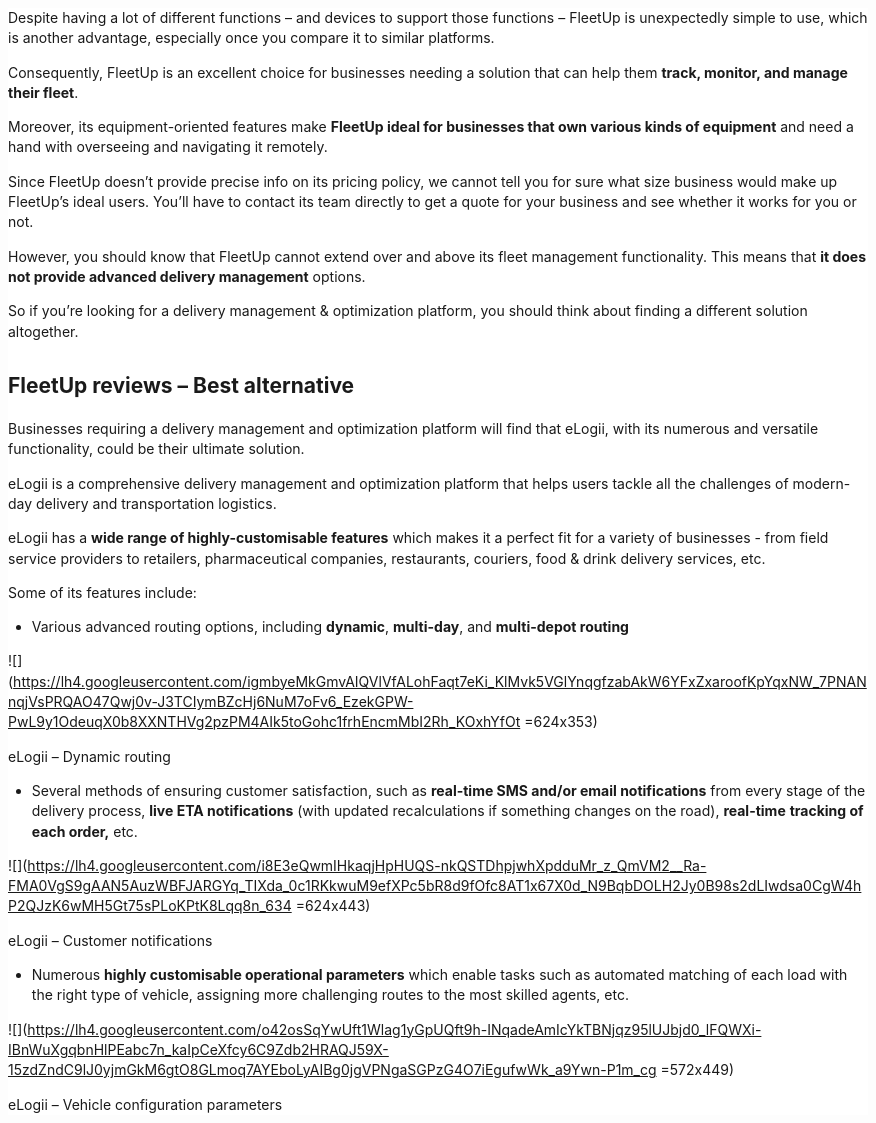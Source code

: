 Despite having a lot of different functions – and devices to support those functions – FleetUp is unexpectedly simple to use, which is another advantage, especially once you compare it to similar platforms.

Consequently, FleetUp is an excellent choice for businesses needing a solution that can help them **track, monitor, and manage their fleet**.

Moreover, its equipment-oriented features make **FleetUp ideal for businesses that own various kinds of equipment** and need a hand with overseeing and navigating it remotely.

Since FleetUp doesn’t provide precise info on its pricing policy, we cannot tell you for sure what size business would make up FleetUp’s ideal users. You’ll have to contact its team directly to get a quote for your business and see whether it works for you or not.

However, you should know that FleetUp cannot extend over and above its fleet management functionality. This means that **it does not provide advanced delivery management** options.

So if you’re looking for a delivery management & optimization platform, you should think about finding a different solution altogether.

## FleetUp reviews – Best alternative

Businesses requiring a delivery management and optimization platform will find that eLogii, with its numerous and versatile functionality, could be their ultimate solution.

eLogii is a comprehensive delivery management and optimization platform that helps users tackle all the challenges of modern-day delivery and transportation logistics.

eLogii has a **wide range of highly-customisable features** which makes it a perfect fit for a variety of businesses - from field service providers to retailers, pharmaceutical companies, restaurants, couriers, food & drink delivery services, etc.

Some of its features include:

* Various advanced routing options, including **dynamic**, **multi-day**, and **multi-depot routing**

![](https://lh4.googleusercontent.com/igmbyeMkGmvAIQVlVfALohFaqt7eKi_KlMvk5VGlYnqgfzabAkW6YFxZxaroofKpYqxNW_7PNANnqjVsPRQAO47Qwj0v-J3TCIymBZcHj6NuM7oFv6_EzekGPW-PwL9y1OdeuqX0b8XXNTHVg2pzPM4AIk5toGohc1frhEncmMbI2Rh_KOxhYfOt =624x353)

eLogii – Dynamic routing

* Several methods of ensuring customer satisfaction, such as **real-time SMS and/or email notifications** from every stage of the delivery process, **live ETA notifications** (with updated recalculations if something changes on the road), **real-time** **tracking of each order,** etc.

![](https://lh4.googleusercontent.com/i8E3eQwmIHkaqjHpHUQS-nkQSTDhpjwhXpdduMr_z_QmVM2__Ra-FMA0VgS9gAAN5AuzWBFJARGYq_TIXda_0c1RKkwuM9efXPc5bR8d9fOfc8AT1x67X0d_N9BqbDOLH2Jy0B98s2dLIwdsa0CgW4hP2QJzK6wMH5Gt75sPLoKPtK8Lqq8n_634 =624x443)

eLogii – Customer notifications

* Numerous **highly customisable operational parameters** which enable tasks such as automated matching of each load with the right type of vehicle, assigning more challenging routes to the most skilled agents, etc.

![](https://lh4.googleusercontent.com/o42osSqYwUft1Wlag1yGpUQft9h-INqadeAmIcYkTBNjqz95lUJbjd0_lFQWXi-IBnWuXgqbnHlPEabc7n_kaIpCeXfcy6C9Zdb2HRAQJ59X-15zdZndC9lJ0yjmGkM6gtO8GLmoq7AYEboLyAIBg0jgVPNgaSGPzG4O7iEgufwWk_a9Ywn-P1m_cg =572x449)

eLogii – Vehicle configuration parameters

